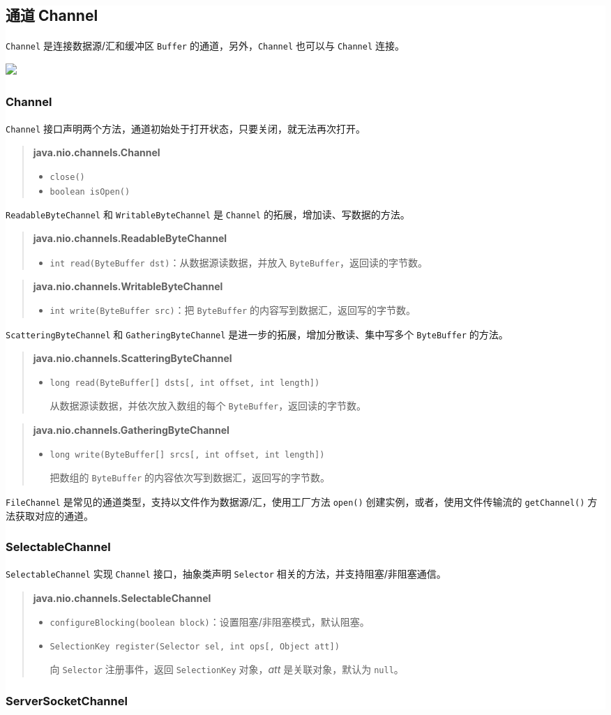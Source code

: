 ## 通道 Channel

`Channel` 是连接数据源/汇和缓冲区 `Buffer` 的通道，另外，`Channel` 也可以与 `Channel` 连接。

![](https://images-1305875271.cos.ap-chengdu.myqcloud.com/java-d9b490fk.png)

### Channel

`Channel` 接口声明两个方法，通道初始处于打开状态，只要关闭，就无法再次打开。

> **java.nio.channels.Channel**
>
> * `close()`
> * `boolean isOpen()`

`ReadableByteChannel` 和 `WritableByteChannel` 是 `Channel` 的拓展，增加读、写数据的方法。

> **java.nio.channels.ReadableByteChannel**
>
> * `int read(ByteBuffer dst)`：从数据源读数据，并放入 `ByteBuffer`，返回读的字节数。
>

> **java.nio.channels.WritableByteChannel**
>
> * `int write(ByteBuffer src)`：把 `ByteBuffer` 的内容写到数据汇，返回写的字节数。

`ScatteringByteChannel` 和 `GatheringByteChannel` 是进一步的拓展，增加分散读、集中写多个 `ByteBuffer` 的方法。

> **java.nio.channels.ScatteringByteChannel**
>
> * `long read(ByteBuffer[] dsts[, int offset, int length])`
>
>   从数据源读数据，并依次放入数组的每个 `ByteBuffer`，返回读的字节数。

> **java.nio.channels.GatheringByteChannel**
>
> * `long write(ByteBuffer[] srcs[, int offset, int length])`
>
>   把数组的 `ByteBuffer` 的内容依次写到数据汇，返回写的字节数。

`FileChannel` 是常见的通道类型，支持以文件作为数据源/汇，使用工厂方法 `open()` 创建实例，或者，使用文件传输流的 `getChannel()` 方法获取对应的通道。

### SelectableChannel

`SelectableChannel` 实现 `Channel` 接口，抽象类声明 `Selector` 相关的方法，并支持阻塞/非阻塞通信。

> **java.nio.channels.SelectableChannel**
>
> * `configureBlocking(boolean block)`：设置阻塞/非阻塞模式，默认阻塞。
>
> * `SelectionKey register(Selector sel, int ops[, Object att])`
>
>   向 `Selector` 注册事件，返回 `SelectionKey` 对象，*att* 是关联对象，默认为 `null`。

### ServerSocketChannel
